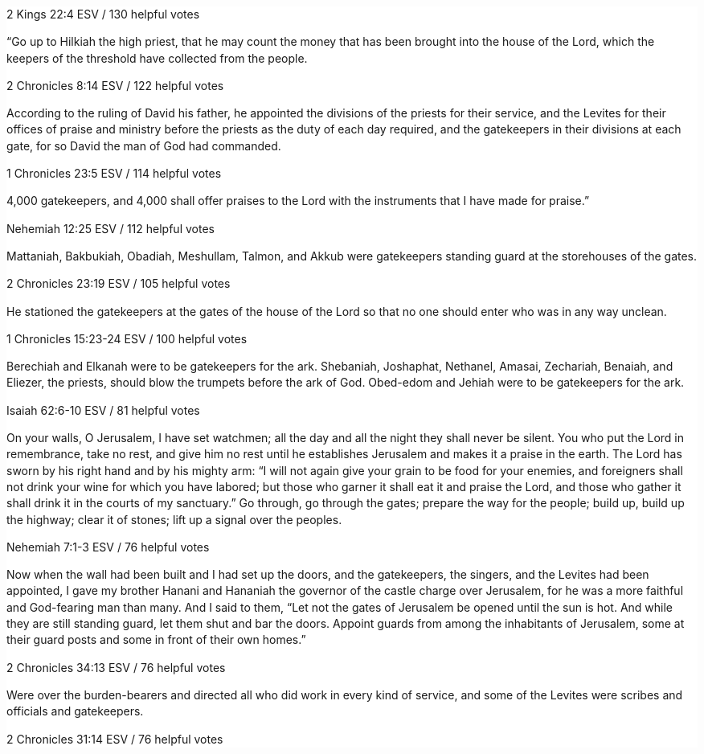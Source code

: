 2 Kings 22:4 ESV / 130 helpful votes 

“Go up to Hilkiah the high priest, that he may count the money that has been brought into the house of the Lord, which the keepers of the threshold have collected from the people.

2 Chronicles 8:14 ESV / 122 helpful votes 

According to the ruling of David his father, he appointed the divisions of the priests for their service, and the Levites for their offices of praise and ministry before the priests as the duty of each day required, and the gatekeepers in their divisions at each gate, for so David the man of God had commanded.

1 Chronicles 23:5 ESV / 114 helpful votes 

4,000 gatekeepers, and 4,000 shall offer praises to the Lord with the instruments that I have made for praise.”

Nehemiah 12:25 ESV / 112 helpful votes 

Mattaniah, Bakbukiah, Obadiah, Meshullam, Talmon, and Akkub were gatekeepers standing guard at the storehouses of the gates.

2 Chronicles 23:19 ESV / 105 helpful votes 

He stationed the gatekeepers at the gates of the house of the Lord so that no one should enter who was in any way unclean.

1 Chronicles 15:23-24 ESV / 100 helpful votes 

Berechiah and Elkanah were to be gatekeepers for the ark. Shebaniah, Joshaphat, Nethanel, Amasai, Zechariah, Benaiah, and Eliezer, the priests, should blow the trumpets before the ark of God. Obed-edom and Jehiah were to be gatekeepers for the ark.

Isaiah 62:6-10 ESV / 81 helpful votes 

On your walls, O Jerusalem, I have set watchmen; all the day and all the night they shall never be silent. You who put the Lord in remembrance, take no rest, and give him no rest until he establishes Jerusalem and makes it a praise in the earth. The Lord has sworn by his right hand and by his mighty arm: “I will not again give your grain to be food for your enemies, and foreigners shall not drink your wine for which you have labored; but those who garner it shall eat it and praise the Lord, and those who gather it shall drink it in the courts of my sanctuary.” Go through, go through the gates; prepare the way for the people; build up, build up the highway; clear it of stones; lift up a signal over the peoples.

Nehemiah 7:1-3 ESV / 76 helpful votes 

Now when the wall had been built and I had set up the doors, and the gatekeepers, the singers, and the Levites had been appointed, I gave my brother Hanani and Hananiah the governor of the castle charge over Jerusalem, for he was a more faithful and God-fearing man than many. And I said to them, “Let not the gates of Jerusalem be opened until the sun is hot. And while they are still standing guard, let them shut and bar the doors. Appoint guards from among the inhabitants of Jerusalem, some at their guard posts and some in front of their own homes.”

2 Chronicles 34:13 ESV / 76 helpful votes 

Were over the burden-bearers and directed all who did work in every kind of service, and some of the Levites were scribes and officials and gatekeepers.

2 Chronicles 31:14 ESV / 76 helpful votes 
